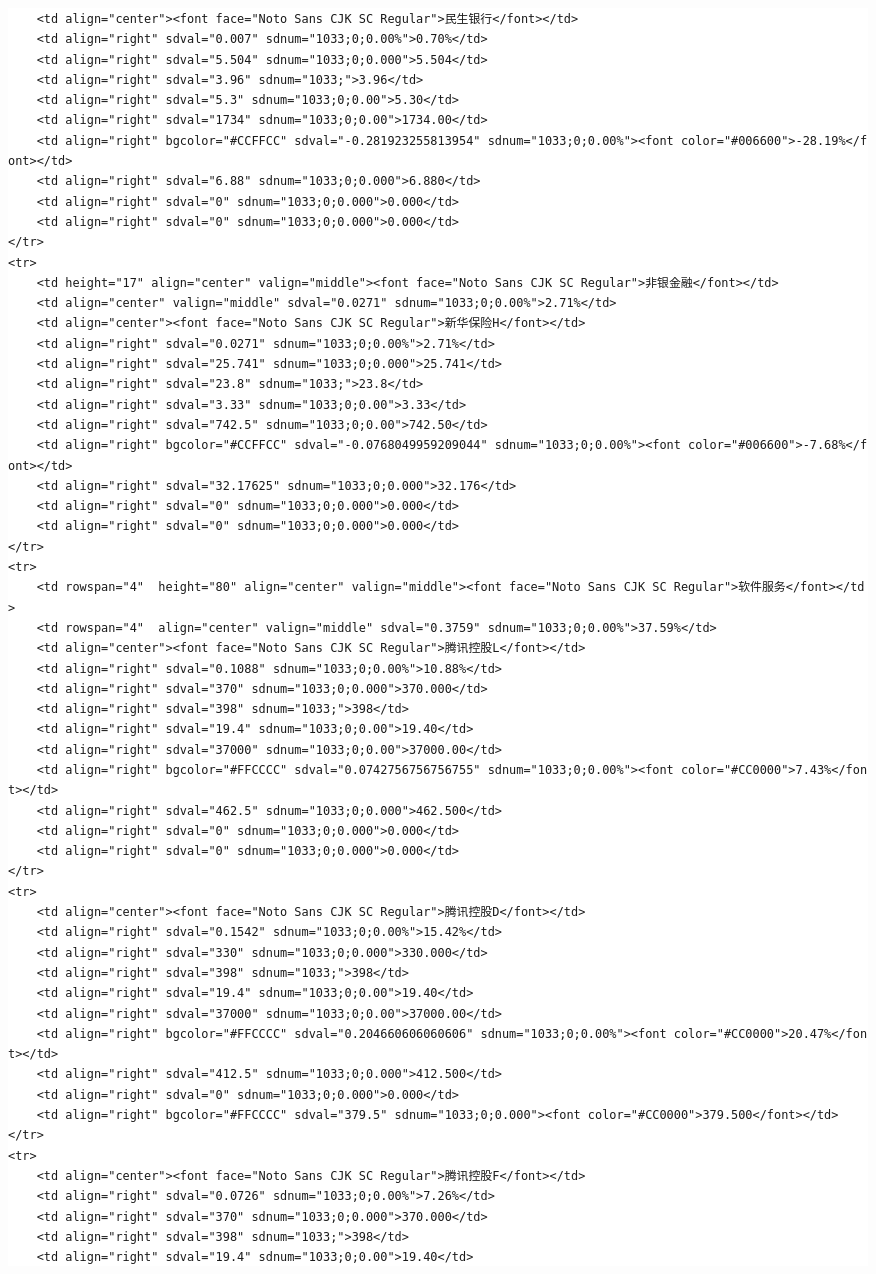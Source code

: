		<td align="center"><font face="Noto Sans CJK SC Regular">民生银行</font></td>
		<td align="right" sdval="0.007" sdnum="1033;0;0.00%">0.70%</td>
		<td align="right" sdval="5.504" sdnum="1033;0;0.000">5.504</td>
		<td align="right" sdval="3.96" sdnum="1033;">3.96</td>
		<td align="right" sdval="5.3" sdnum="1033;0;0.00">5.30</td>
		<td align="right" sdval="1734" sdnum="1033;0;0.00">1734.00</td>
		<td align="right" bgcolor="#CCFFCC" sdval="-0.281923255813954" sdnum="1033;0;0.00%"><font color="#006600">-28.19%</font></td>
		<td align="right" sdval="6.88" sdnum="1033;0;0.000">6.880</td>
		<td align="right" sdval="0" sdnum="1033;0;0.000">0.000</td>
		<td align="right" sdval="0" sdnum="1033;0;0.000">0.000</td>
	</tr>
	<tr>
		<td height="17" align="center" valign="middle"><font face="Noto Sans CJK SC Regular">非银金融</font></td>
		<td align="center" valign="middle" sdval="0.0271" sdnum="1033;0;0.00%">2.71%</td>
		<td align="center"><font face="Noto Sans CJK SC Regular">新华保险H</font></td>
		<td align="right" sdval="0.0271" sdnum="1033;0;0.00%">2.71%</td>
		<td align="right" sdval="25.741" sdnum="1033;0;0.000">25.741</td>
		<td align="right" sdval="23.8" sdnum="1033;">23.8</td>
		<td align="right" sdval="3.33" sdnum="1033;0;0.00">3.33</td>
		<td align="right" sdval="742.5" sdnum="1033;0;0.00">742.50</td>
		<td align="right" bgcolor="#CCFFCC" sdval="-0.0768049959209044" sdnum="1033;0;0.00%"><font color="#006600">-7.68%</font></td>
		<td align="right" sdval="32.17625" sdnum="1033;0;0.000">32.176</td>
		<td align="right" sdval="0" sdnum="1033;0;0.000">0.000</td>
		<td align="right" sdval="0" sdnum="1033;0;0.000">0.000</td>
	</tr>
	<tr>
		<td rowspan="4"  height="80" align="center" valign="middle"><font face="Noto Sans CJK SC Regular">软件服务</font></td>
		<td rowspan="4"  align="center" valign="middle" sdval="0.3759" sdnum="1033;0;0.00%">37.59%</td>
		<td align="center"><font face="Noto Sans CJK SC Regular">腾讯控股L</font></td>
		<td align="right" sdval="0.1088" sdnum="1033;0;0.00%">10.88%</td>
		<td align="right" sdval="370" sdnum="1033;0;0.000">370.000</td>
		<td align="right" sdval="398" sdnum="1033;">398</td>
		<td align="right" sdval="19.4" sdnum="1033;0;0.00">19.40</td>
		<td align="right" sdval="37000" sdnum="1033;0;0.00">37000.00</td>
		<td align="right" bgcolor="#FFCCCC" sdval="0.0742756756756755" sdnum="1033;0;0.00%"><font color="#CC0000">7.43%</font></td>
		<td align="right" sdval="462.5" sdnum="1033;0;0.000">462.500</td>
		<td align="right" sdval="0" sdnum="1033;0;0.000">0.000</td>
		<td align="right" sdval="0" sdnum="1033;0;0.000">0.000</td>
	</tr>
	<tr>
		<td align="center"><font face="Noto Sans CJK SC Regular">腾讯控股D</font></td>
		<td align="right" sdval="0.1542" sdnum="1033;0;0.00%">15.42%</td>
		<td align="right" sdval="330" sdnum="1033;0;0.000">330.000</td>
		<td align="right" sdval="398" sdnum="1033;">398</td>
		<td align="right" sdval="19.4" sdnum="1033;0;0.00">19.40</td>
		<td align="right" sdval="37000" sdnum="1033;0;0.00">37000.00</td>
		<td align="right" bgcolor="#FFCCCC" sdval="0.204660606060606" sdnum="1033;0;0.00%"><font color="#CC0000">20.47%</font></td>
		<td align="right" sdval="412.5" sdnum="1033;0;0.000">412.500</td>
		<td align="right" sdval="0" sdnum="1033;0;0.000">0.000</td>
		<td align="right" bgcolor="#FFCCCC" sdval="379.5" sdnum="1033;0;0.000"><font color="#CC0000">379.500</font></td>
	</tr>
	<tr>
		<td align="center"><font face="Noto Sans CJK SC Regular">腾讯控股F</font></td>
		<td align="right" sdval="0.0726" sdnum="1033;0;0.00%">7.26%</td>
		<td align="right" sdval="370" sdnum="1033;0;0.000">370.000</td>
		<td align="right" sdval="398" sdnum="1033;">398</td>
		<td align="right" sdval="19.4" sdnum="1033;0;0.00">19.40</td>